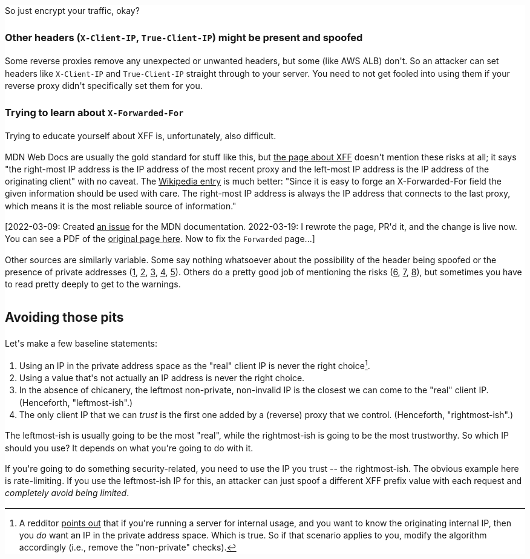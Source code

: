 So just encrypt your traffic, okay?

### Other headers (`X-Client-IP`, `True-Client-IP`) might be present and spoofed

Some reverse proxies remove any unexpected or unwanted headers, but some (like AWS ALB) don't. So an attacker can set headers like `X-Client-IP` and `True-Client-IP` straight through to your server. You need to not get fooled into using them if your reverse proxy didn't specifically set them for you.

### Trying to learn about `X-Forwarded-For`

Trying to educate yourself about XFF is, unfortunately, also difficult.

MDN Web Docs are usually the gold standard for stuff like this, but [the page about XFF](https://developer.mozilla.org/en-US/docs/Web/HTTP/Headers/X-Forwarded-For) doesn't mention these risks at all; it says "the right-most IP address is the IP address of the most recent proxy and the left-most IP address is the IP address of the originating client" with no caveat. The [Wikipedia entry](https://en.wikipedia.org/wiki/X-Forwarded-For) is much better: "Since it is easy to forge an X-Forwarded-For field the given information should be used with care. The right-most IP address is always the IP address that connects to the last proxy, which means it is the most reliable source of information." 

[2022-03-09: Created [an issue](https://github.com/mdn/content/issues/13703) for the MDN documentation. 2022-03-19: I rewrote the page, PR'd it, and the change is live now. You can see a PDF of the [original page here](/misc/MDN-XFF.pdf). Now to fix the `Forwarded` page...]

Other sources are similarly variable. Some say nothing whatsoever about the possibility of the header being spoofed or the presence of private addresses ([1](https://docs.aws.amazon.com/elasticloadbalancing/latest/classic/x-forwarded-headers.html), [2](https://techcommunity.microsoft.com/t5/iis-support-blog/how-to-use-x-forwarded-for-header-to-log-actual-client-ip/ba-p/873115), [3](https://www.geeksforgeeks.org/http-headers-x-forwarded-for/), [4](https://developers.cloudflare.com/fundamentals/get-started/http-request-headers/), [5](https://www.keycdn.com/blog/x-forwarded-for-cdn)). Others do a pretty good job of mentioning the risks ([6](https://totaluptime.com/kb/prevent-x-forwarded-for-spoofing-or-manipulation/), [7](https://docs.fastly.com/signalsciences/faq/real-client-ip-addresses/#x-forwarded-for-header-configuration), [8](https://datatracker.ietf.org/doc/html/rfc7239#section-8.1)), but sometimes you have to read pretty deeply to get to the warnings. 

## Avoiding those pits

Let's make a few baseline statements:
1. Using an IP in the private address space as the "real" client IP is never the right choice[^4].
2. Using a value that's not actually an IP address is never the right choice.
3. In the absence of chicanery, the leftmost non-private, non-invalid IP is the closest we can come to the "real" client IP. (Henceforth, "leftmost-ish".)
4. The only client IP that we can _trust_ is the first one added by a (reverse) proxy that we control. (Henceforth, "rightmost-ish".)

[^4]: A redditor [points out](https://old.reddit.com/r/programming/comments/t7lxeb/the_perils_of_the_real_client_ip_or_all_the_wrong/hzits6h/) that if you're running a server for internal usage, and you want to know the originating internal IP, then you _do_ want an IP in the private address space. Which is true. So if that scenario applies to you, modify the algorithm accordingly (i.e., remove the "non-private" checks).

The leftmost-ish is usually going to be the most "real", while the rightmost-ish is going to be the most trustworthy. So which IP should you use? It depends on what you're going to do with it.

If you're going to do something security-related, you need to use the IP you trust -- the rightmost-ish. The obvious example here is rate-limiting. If you use the leftmost-ish IP for this, an attacker can just spoof a different XFF prefix value with each request and _completely avoid being limited_. 


[^1]: ...Except for anonymizing proxies that specifically hide the client IP. But that's not an important difference for us here.
[^2]: I'm picking on AWS ALB mostly because that's what I'm testing with. It's also pretty popular and probably not unusual. But please append this caveat every time I mention it: "This is AWS ALB's behaviour by default, or as I understand it."
[^3]: I believe this is inherited unchanged into [HTTP/2](https://datatracker.ietf.org/doc/html/rfc7540).
[^5]: In the leftmost-ish approach, the IP you need might not be in the first XFF header. In the rightmost-ish approach, it might not be in the last XFF header.
[^6]: Seek a guide [elsewhere](https://docs.fastly.com/signalsciences/faq/real-client-ip-addresses/#nginx---http_realip_module).
[^7]: Okay, it's _possible_ for your trusted proxy to blow away the existing XFF value and start fresh. But a) that's not how XFF is supposed to work, b) you're losing potentially useful information, and c) you achieve the same thing by using the rightmost-ish algorithm.
[^8]: "Rightmost" is not "rightmost-ish".
[^9]: Of course, the attestation reverse proxy should have set the `X-Client-IP` or otherwise passed on the IP it verified. But it's not hard to imagine such a mistake.
[^10]: There is one more sentence elsewhere, but it doesn't add anything: "With the header field format described in this document, it is possible to know what information belongs together, <em>as long as the proxies are trusted</em>." (Emphasis added.)